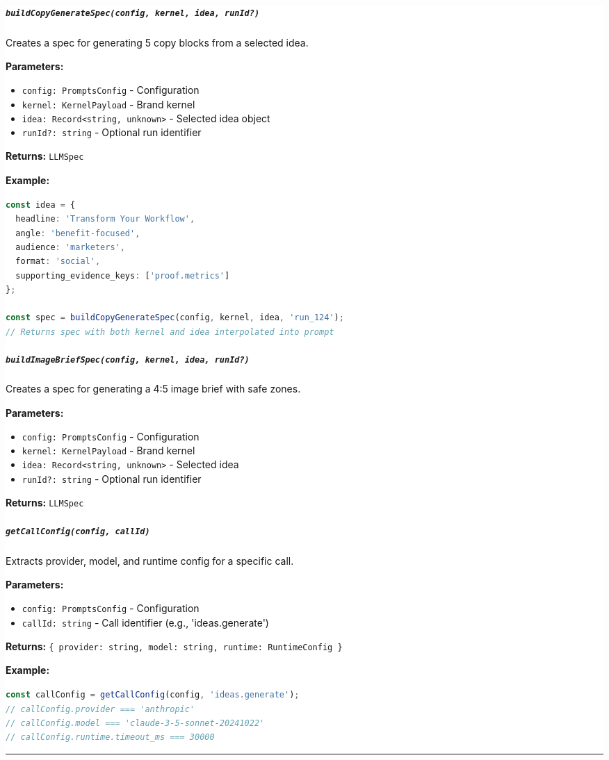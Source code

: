 ##### `buildCopyGenerateSpec(config, kernel, idea, runId?)`

Creates a spec for generating 5 copy blocks from a selected idea.

**Parameters:**
- `config: PromptsConfig` - Configuration
- `kernel: KernelPayload` - Brand kernel
- `idea: Record<string, unknown>` - Selected idea object
- `runId?: string` - Optional run identifier

**Returns:** `LLMSpec`

**Example:**
```typescript
const idea = {
  headline: 'Transform Your Workflow',
  angle: 'benefit-focused',
  audience: 'marketers',
  format: 'social',
  supporting_evidence_keys: ['proof.metrics']
};

const spec = buildCopyGenerateSpec(config, kernel, idea, 'run_124');
// Returns spec with both kernel and idea interpolated into prompt
```

##### `buildImageBriefSpec(config, kernel, idea, runId?)`

Creates a spec for generating a 4:5 image brief with safe zones.

**Parameters:**
- `config: PromptsConfig` - Configuration
- `kernel: KernelPayload` - Brand kernel
- `idea: Record<string, unknown>` - Selected idea
- `runId?: string` - Optional run identifier

**Returns:** `LLMSpec`

##### `getCallConfig(config, callId)`

Extracts provider, model, and runtime config for a specific call.

**Parameters:**
- `config: PromptsConfig` - Configuration
- `callId: string` - Call identifier (e.g., 'ideas.generate')

**Returns:** `{ provider: string, model: string, runtime: RuntimeConfig }`

**Example:**
```typescript
const callConfig = getCallConfig(config, 'ideas.generate');
// callConfig.provider === 'anthropic'
// callConfig.model === 'claude-3-5-sonnet-20241022'
// callConfig.runtime.timeout_ms === 30000
```

---
